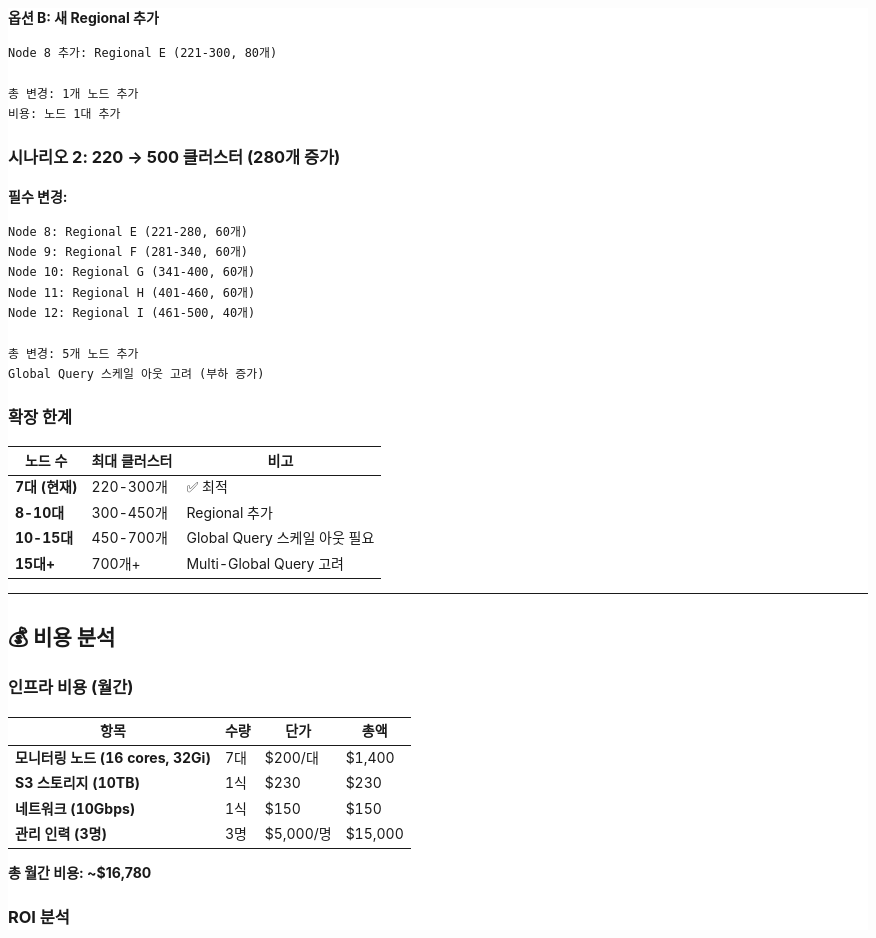 **옵션 B: 새 Regional 추가**
```
Node 8 추가: Regional E (221-300, 80개)

총 변경: 1개 노드 추가
비용: 노드 1대 추가
```

### 시나리오 2: 220 → 500 클러스터 (280개 증가)

**필수 변경:**
```
Node 8: Regional E (221-280, 60개)
Node 9: Regional F (281-340, 60개)
Node 10: Regional G (341-400, 60개)
Node 11: Regional H (401-460, 60개)
Node 12: Regional I (461-500, 40개)

총 변경: 5개 노드 추가
Global Query 스케일 아웃 고려 (부하 증가)
```

### 확장 한계

| 노드 수 | 최대 클러스터 | 비고 |
|---------|--------------|------|
| **7대 (현재)** | 220-300개 | ✅ 최적 |
| **8-10대** | 300-450개 | Regional 추가 |
| **10-15대** | 450-700개 | Global Query 스케일 아웃 필요 |
| **15대+** | 700개+ | Multi-Global Query 고려 |

---

## 💰 비용 분석

### 인프라 비용 (월간)

| 항목 | 수량 | 단가 | 총액 |
|------|------|------|------|
| **모니터링 노드 (16 cores, 32Gi)** | 7대 | $200/대 | $1,400 |
| **S3 스토리지 (10TB)** | 1식 | $230 | $230 |
| **네트워크 (10Gbps)** | 1식 | $150 | $150 |
| **관리 인력 (3명)** | 3명 | $5,000/명 | $15,000 |

**총 월간 비용: ~$16,780**

### ROI 분석
